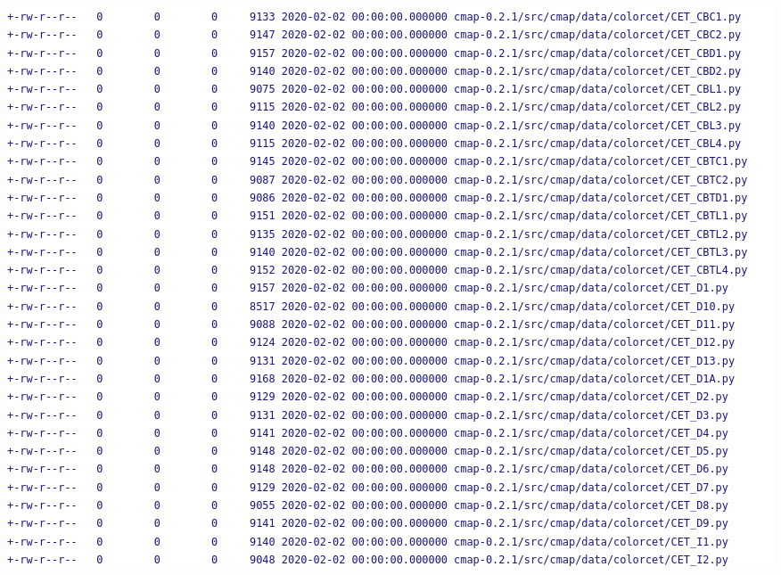 ```diff
+-rw-r--r--   0        0        0     9133 2020-02-02 00:00:00.000000 cmap-0.2.1/src/cmap/data/colorcet/CET_CBC1.py
+-rw-r--r--   0        0        0     9147 2020-02-02 00:00:00.000000 cmap-0.2.1/src/cmap/data/colorcet/CET_CBC2.py
+-rw-r--r--   0        0        0     9157 2020-02-02 00:00:00.000000 cmap-0.2.1/src/cmap/data/colorcet/CET_CBD1.py
+-rw-r--r--   0        0        0     9140 2020-02-02 00:00:00.000000 cmap-0.2.1/src/cmap/data/colorcet/CET_CBD2.py
+-rw-r--r--   0        0        0     9075 2020-02-02 00:00:00.000000 cmap-0.2.1/src/cmap/data/colorcet/CET_CBL1.py
+-rw-r--r--   0        0        0     9115 2020-02-02 00:00:00.000000 cmap-0.2.1/src/cmap/data/colorcet/CET_CBL2.py
+-rw-r--r--   0        0        0     9140 2020-02-02 00:00:00.000000 cmap-0.2.1/src/cmap/data/colorcet/CET_CBL3.py
+-rw-r--r--   0        0        0     9115 2020-02-02 00:00:00.000000 cmap-0.2.1/src/cmap/data/colorcet/CET_CBL4.py
+-rw-r--r--   0        0        0     9145 2020-02-02 00:00:00.000000 cmap-0.2.1/src/cmap/data/colorcet/CET_CBTC1.py
+-rw-r--r--   0        0        0     9087 2020-02-02 00:00:00.000000 cmap-0.2.1/src/cmap/data/colorcet/CET_CBTC2.py
+-rw-r--r--   0        0        0     9086 2020-02-02 00:00:00.000000 cmap-0.2.1/src/cmap/data/colorcet/CET_CBTD1.py
+-rw-r--r--   0        0        0     9151 2020-02-02 00:00:00.000000 cmap-0.2.1/src/cmap/data/colorcet/CET_CBTL1.py
+-rw-r--r--   0        0        0     9135 2020-02-02 00:00:00.000000 cmap-0.2.1/src/cmap/data/colorcet/CET_CBTL2.py
+-rw-r--r--   0        0        0     9140 2020-02-02 00:00:00.000000 cmap-0.2.1/src/cmap/data/colorcet/CET_CBTL3.py
+-rw-r--r--   0        0        0     9152 2020-02-02 00:00:00.000000 cmap-0.2.1/src/cmap/data/colorcet/CET_CBTL4.py
+-rw-r--r--   0        0        0     9157 2020-02-02 00:00:00.000000 cmap-0.2.1/src/cmap/data/colorcet/CET_D1.py
+-rw-r--r--   0        0        0     8517 2020-02-02 00:00:00.000000 cmap-0.2.1/src/cmap/data/colorcet/CET_D10.py
+-rw-r--r--   0        0        0     9088 2020-02-02 00:00:00.000000 cmap-0.2.1/src/cmap/data/colorcet/CET_D11.py
+-rw-r--r--   0        0        0     9124 2020-02-02 00:00:00.000000 cmap-0.2.1/src/cmap/data/colorcet/CET_D12.py
+-rw-r--r--   0        0        0     9131 2020-02-02 00:00:00.000000 cmap-0.2.1/src/cmap/data/colorcet/CET_D13.py
+-rw-r--r--   0        0        0     9168 2020-02-02 00:00:00.000000 cmap-0.2.1/src/cmap/data/colorcet/CET_D1A.py
+-rw-r--r--   0        0        0     9129 2020-02-02 00:00:00.000000 cmap-0.2.1/src/cmap/data/colorcet/CET_D2.py
+-rw-r--r--   0        0        0     9131 2020-02-02 00:00:00.000000 cmap-0.2.1/src/cmap/data/colorcet/CET_D3.py
+-rw-r--r--   0        0        0     9141 2020-02-02 00:00:00.000000 cmap-0.2.1/src/cmap/data/colorcet/CET_D4.py
+-rw-r--r--   0        0        0     9148 2020-02-02 00:00:00.000000 cmap-0.2.1/src/cmap/data/colorcet/CET_D5.py
+-rw-r--r--   0        0        0     9148 2020-02-02 00:00:00.000000 cmap-0.2.1/src/cmap/data/colorcet/CET_D6.py
+-rw-r--r--   0        0        0     9129 2020-02-02 00:00:00.000000 cmap-0.2.1/src/cmap/data/colorcet/CET_D7.py
+-rw-r--r--   0        0        0     9055 2020-02-02 00:00:00.000000 cmap-0.2.1/src/cmap/data/colorcet/CET_D8.py
+-rw-r--r--   0        0        0     9141 2020-02-02 00:00:00.000000 cmap-0.2.1/src/cmap/data/colorcet/CET_D9.py
+-rw-r--r--   0        0        0     9140 2020-02-02 00:00:00.000000 cmap-0.2.1/src/cmap/data/colorcet/CET_I1.py
+-rw-r--r--   0        0        0     9048 2020-02-02 00:00:00.000000 cmap-0.2.1/src/cmap/data/colorcet/CET_I2.py
```